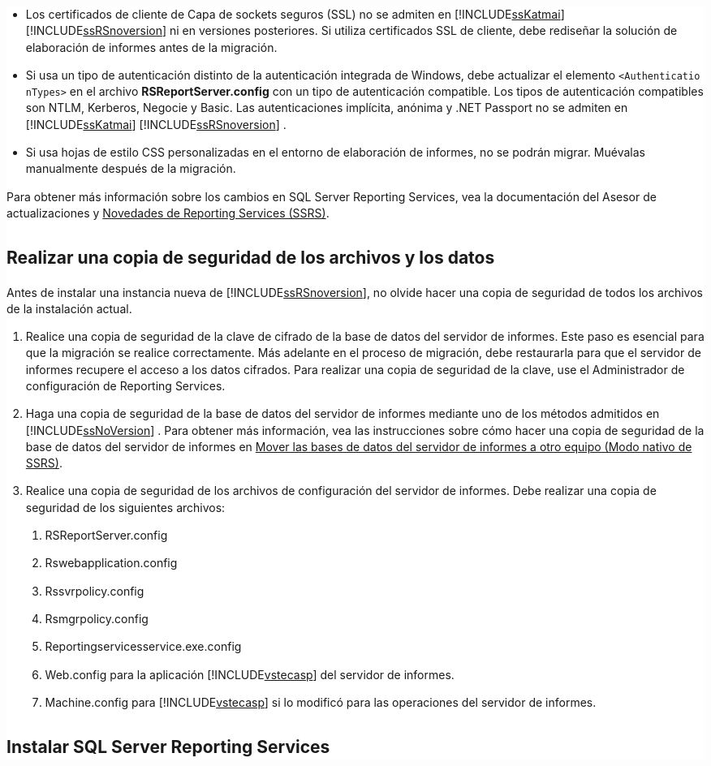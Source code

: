 * Los certificados de cliente de Capa de sockets seguros (SSL) no se admiten en [!INCLUDE[ssKatmai](../../includes/sskatmai-md.md)] [!INCLUDE[ssRSnoversion](../../includes/ssrsnoversion-md.md)] ni en versiones posteriores. Si utiliza certificados SSL de cliente, debe rediseñar la solución de elaboración de informes antes de la migración.  
  
* Si usa un tipo de autenticación distinto de la autenticación integrada de Windows, debe actualizar el elemento `<AuthenticationTypes>` en el archivo **RSReportServer.config** con un tipo de autenticación compatible. Los tipos de autenticación compatibles son NTLM, Kerberos, Negocie y Basic. Las autenticaciones implícita, anónima y .NET Passport no se admiten en [!INCLUDE[ssKatmai](../../includes/sskatmai-md.md)] [!INCLUDE[ssRSnoversion](../../includes/ssrsnoversion-md.md)] .  
  
* Si usa hojas de estilo CSS personalizadas en el entorno de elaboración de informes, no se podrán migrar. Muévalas manualmente después de la migración.
  
Para obtener más información sobre los cambios en SQL Server Reporting Services, vea la documentación del Asesor de actualizaciones y [Novedades de Reporting Services &#40;SSRS&#41;](../../reporting-services/what-s-new-in-sql-server-reporting-services-ssrs.md).  

## <a name="bkmk_backup"></a> Realizar una copia de seguridad de los archivos y los datos

 Antes de instalar una instancia nueva de [!INCLUDE[ssRSnoversion](../../includes/ssrsnoversion-md.md)], no olvide hacer una copia de seguridad de todos los archivos de la instalación actual.  
  
1. Realice una copia de seguridad de la clave de cifrado de la base de datos del servidor de informes. Este paso es esencial para que la migración se realice correctamente. Más adelante en el proceso de migración, debe restaurarla para que el servidor de informes recupere el acceso a los datos cifrados. Para realizar una copia de seguridad de la clave, use el Administrador de configuración de Reporting Services.  
  
2. Haga una copia de seguridad de la base de datos del servidor de informes mediante uno de los métodos admitidos en [!INCLUDE[ssNoVersion](../../includes/ssnoversion-md.md)] . Para obtener más información, vea las instrucciones sobre cómo hacer una copia de seguridad de la base de datos del servidor de informes en [Mover las bases de datos del servidor de informes a otro equipo &#40;Modo nativo de SSRS&#41;](../../reporting-services/report-server/moving-the-report-server-databases-to-another-computer-ssrs-native-mode.md).  
  
3. Realice una copia de seguridad de los archivos de configuración del servidor de informes. Debe realizar una copia de seguridad de los siguientes archivos:  
  
    1. RSReportServer.config  
  
    2. Rswebapplication.config  
  
    3. Rssvrpolicy.config  
  
    4. Rsmgrpolicy.config  
  
    5. Reportingservicesservice.exe.config  
  
    6. Web.config para la aplicación [!INCLUDE[vstecasp](../../includes/vstecasp-md.md)] del servidor de informes.  
  
    7. Machine.config para [!INCLUDE[vstecasp](../../includes/vstecasp-md.md)] si lo modificó para las operaciones del servidor de informes.  

## <a name="bkmk_install_ssrs"></a> Instalar SQL Server Reporting Services
